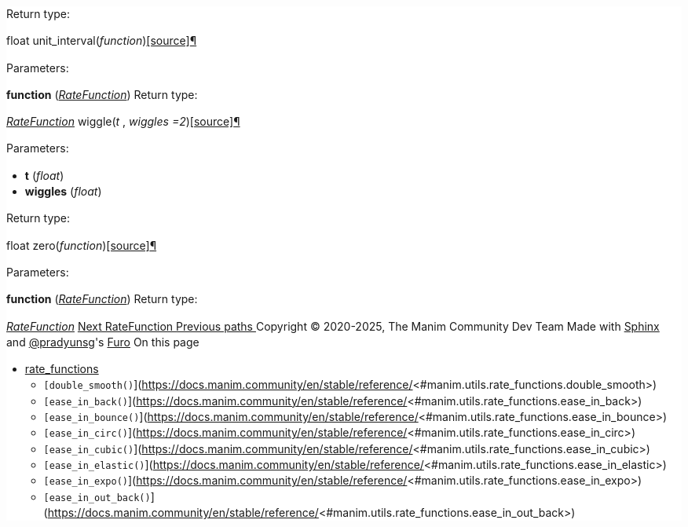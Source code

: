 
Return type:
    
float
unit_interval(_function_)[[source]](https://docs.manim.community/en/stable/reference/<../_modules/manim/utils/rate_functions.html#unit_interval>)[¶](https://docs.manim.community/en/stable/reference/<#manim.utils.rate_functions.unit_interval> "Link to this definition")
    
Parameters:
    
**function** ([_RateFunction_](https://docs.manim.community/en/stable/reference/<manim.utils.rate_functions.RateFunction.html#manim.utils.rate_functions.RateFunction> "manim.utils.rate_functions.RateFunction"))
Return type:
    
[_RateFunction_](https://docs.manim.community/en/stable/reference/<manim.utils.rate_functions.RateFunction.html#manim.utils.rate_functions.RateFunction> "manim.utils.rate_functions.RateFunction")
wiggle(_t_ , _wiggles =2_)[[source]](https://docs.manim.community/en/stable/reference/<../_modules/manim/utils/rate_functions.html#wiggle>)[¶](https://docs.manim.community/en/stable/reference/<#manim.utils.rate_functions.wiggle> "Link to this definition")
    
Parameters:
    
  * **t** (_float_)
  * **wiggles** (_float_)


Return type:
    
float
zero(_function_)[[source]](https://docs.manim.community/en/stable/reference/<../_modules/manim/utils/rate_functions.html#zero>)[¶](https://docs.manim.community/en/stable/reference/<#manim.utils.rate_functions.zero> "Link to this definition")
    
Parameters:
    
**function** ([_RateFunction_](https://docs.manim.community/en/stable/reference/<manim.utils.rate_functions.RateFunction.html#manim.utils.rate_functions.RateFunction> "manim.utils.rate_functions.RateFunction"))
Return type:
    
[_RateFunction_](https://docs.manim.community/en/stable/reference/<manim.utils.rate_functions.RateFunction.html#manim.utils.rate_functions.RateFunction> "manim.utils.rate_functions.RateFunction")
[ Next RateFunction ](https://docs.manim.community/en/stable/reference/<manim.utils.rate_functions.RateFunction.html>) [ Previous paths ](https://docs.manim.community/en/stable/reference/<manim.utils.paths.html>)
Copyright © 2020-2025, The Manim Community Dev Team 
Made with [Sphinx](https://docs.manim.community/en/stable/reference/<https:/www.sphinx-doc.org/>) and [@pradyunsg](https://docs.manim.community/en/stable/reference/<https:/pradyunsg.me>)'s [Furo](https://docs.manim.community/en/stable/reference/<https:/github.com/pradyunsg/furo>)
On this page 
  * [rate_functions](https://docs.manim.community/en/stable/reference/<#>)
    * `[double_smooth()`](https://docs.manim.community/en/stable/reference/<#manim.utils.rate_functions.double_smooth>)
    * `[ease_in_back()`](https://docs.manim.community/en/stable/reference/<#manim.utils.rate_functions.ease_in_back>)
    * `[ease_in_bounce()`](https://docs.manim.community/en/stable/reference/<#manim.utils.rate_functions.ease_in_bounce>)
    * `[ease_in_circ()`](https://docs.manim.community/en/stable/reference/<#manim.utils.rate_functions.ease_in_circ>)
    * `[ease_in_cubic()`](https://docs.manim.community/en/stable/reference/<#manim.utils.rate_functions.ease_in_cubic>)
    * `[ease_in_elastic()`](https://docs.manim.community/en/stable/reference/<#manim.utils.rate_functions.ease_in_elastic>)
    * `[ease_in_expo()`](https://docs.manim.community/en/stable/reference/<#manim.utils.rate_functions.ease_in_expo>)
    * `[ease_in_out_back()`](https://docs.manim.community/en/stable/reference/<#manim.utils.rate_functions.ease_in_out_back>)